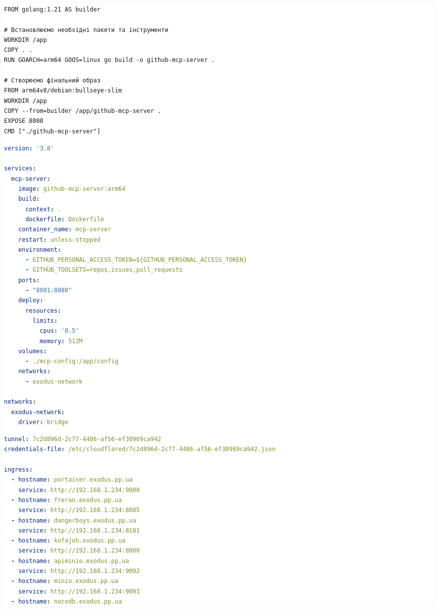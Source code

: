 ```plain
FROM golang:1.21 AS builder

# Встановлюємо необхідні пакети та інструменти
WORKDIR /app
COPY . .
RUN GOARCH=arm64 GOOS=linux go build -o github-mcp-server .

# Створюємо фінальний образ
FROM arm64v8/debian:bullseye-slim
WORKDIR /app
COPY --from=builder /app/github-mcp-server .
EXPOSE 8080
CMD ["./github-mcp-server"]
```

```yaml
version: '3.8'

services:
  mcp-server:
    image: github-mcp-server:arm64
    build:
      context: .
      dockerfile: Dockerfile
    container_name: mcp-server
    restart: unless-stopped
    environment:
      - GITHUB_PERSONAL_ACCESS_TOKEN=${GITHUB_PERSONAL_ACCESS_TOKEN}
      - GITHUB_TOOLSETS=repos,issues,pull_requests
    ports:
      - "8081:8080"
    deploy:
      resources:
        limits:
          cpus: '0.5'
          memory: 512M
    volumes:
      - ./mcp-config:/app/config
    networks:
      - exodus-network

networks:
  exodus-network:
    driver: bridge
```

```yaml
tunnel: 7c2d896d-2c77-4486-af56-ef30969ca942
credentials-file: /etc/cloudflared/7c2d896d-2c77-4486-af56-ef30969ca942.json

ingress:
  - hostname: portainer.exodus.pp.ua
    service: http://192.168.1.234:9000
  - hostname: freran.exodus.pp.ua
    service: http://192.168.1.234:8085
  - hostname: dangerboys.exodus.pp.ua
    service: http://192.168.1.234:8181
  - hostname: kofajoh.exodus.pp.ua
    service: http://192.168.1.234:8000
  - hostname: apiminio.exodus.pp.ua
    service: http://192.168.1.234:9002
  - hostname: minio.exodus.pp.ua
    service: http://192.168.1.234:9003
  - hostname: nocodb.exodus.pp.ua
```